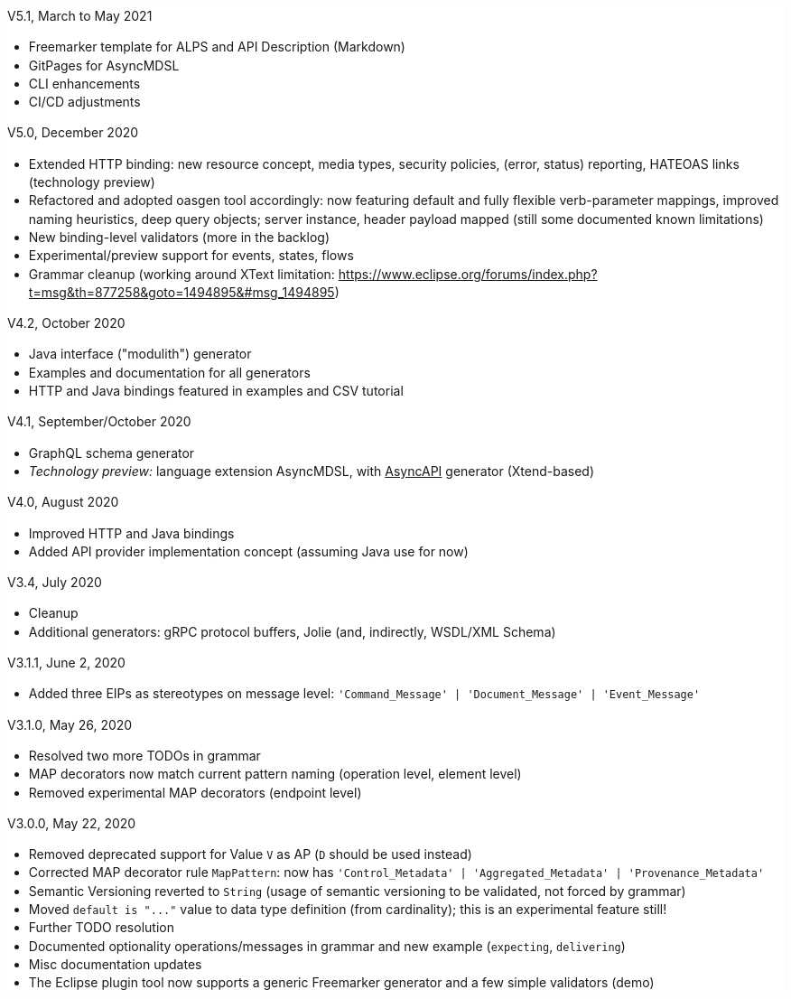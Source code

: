 V5.1, March to May 2021

* Freemarker template for ALPS and API Description (Markdown)
* GitPages for AsyncMDSL
* CLI enhancements
* CI/CD adjustments

V5.0, December 2020

* Extended HTTP binding: new resource concept, media types, security policies, (error, status) reporting, HATEOAS links (technology preview)
* Refactored and adopted oasgen tool accordingly: now featuring default and fully flexible verb-parameter mappings, improved naming heuristics, deep query objects; server instance, header payload mapped (still some documented known limitations)
* New binding-level validators (more in the backlog)
* Experimental/preview support for events, states, flows
* Grammar cleanup (working around XText limitation: <https://www.eclipse.org/forums/index.php?t=msg&th=877258&goto=1494895&#msg_1494895>)

V4.2, October 2020

* Java interface ("modulith") generator 
* Examples and documentation for all generators
* HTTP and Java bindings featured in examples and CSV tutorial 

V4.1, September/October 2020

* GraphQL schema generator
* *Technology preview:* language extension AsyncMDSL, with [AsyncAPI](https://www.asyncapi.com/) generator (Xtend-based)

V4.0, August 2020

* Improved HTTP and Java bindings
* Added API provider implementation concept (assuming Java use for now)

V3.4, July 2020 

* Cleanup
* Additional generators: gRPC protocol buffers, Jolie (and, indirectly, WSDL/XML Schema)



V3.1.1, June 2, 2020

* Added three EIPs as stereotypes on message level: `'Command_Message' | 'Document_Message' | 'Event_Message'`

V3.1.0, May 26, 2020 

* Resolved two more TODOs in grammar 
* MAP decorators now match current pattern naming (operation level, element level) 
* Removed experimental MAP decorators (endpoint level)

V3.0.0, May 22, 2020 

* Removed deprecated support for Value `V` as AP (`D` should be used instead) 
* Corrected MAP decorator rule `MapPattern`: now has `'Control_Metadata' | 'Aggregated_Metadata' | 'Provenance_Metadata'`
* Semantic Versioning reverted to `String` (usage of semantic versioning to be validated, not forced by grammar)
* Moved `default is "..."` value to data type definition (from cardinality); this is an experimental feature still!
* Further TODO resolution
* Documented optionality operations/messages in grammar and new example (`expecting`, `delivering`)
* Misc documentation updates
* The Eclipse plugin tool now supports a generic Freemarker generator and a few simple validators (demo)
